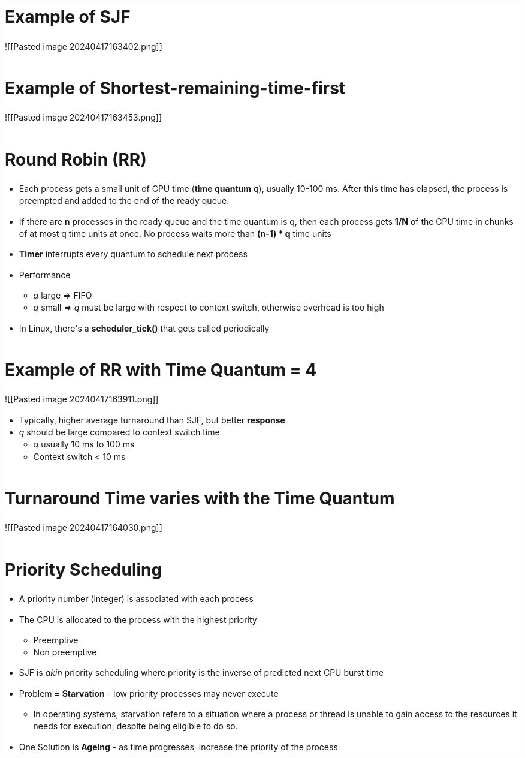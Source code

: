 # Example of SJF

![[Pasted image 20240417163402.png]]

# Example of Shortest-remaining-time-first

![[Pasted image 20240417163453.png]]

# Round Robin (RR)

- Each process gets a small unit of CPU time (**time quantum** q), usually 10-100 ms. After this time has elapsed, the process is preempted and added to the end of the ready queue.
- If there are **n** processes in the ready queue and the time quantum is q, then each process gets **1/N** of the CPU time in chunks of at most q time units at once. No process waits more than **(n-1) * q** time units
- **Timer** interrupts every quantum to schedule next process
- Performance
	- *q* large => FIFO
	- *q* small => *q* must be large with respect to context switch, otherwise overhead is too high

- In Linux, there's a **scheduler_tick()** that gets called periodically

# Example of RR with Time Quantum = 4

![[Pasted image 20240417163911.png]]

- Typically, higher average turnaround than SJF, but better **response**
- *q* should be large compared to context switch time
	- *q* usually 10 ms to 100 ms
	- Context switch < 10 ms

# Turnaround Time varies with the Time Quantum
![[Pasted image 20240417164030.png]]


# Priority Scheduling

- A priority number (integer) is associated with each process
- The CPU is allocated to the process with the highest priority
	- Preemptive
	- Non preemptive

- SJF is *akin* priority scheduling where priority is the inverse of predicted next CPU burst time
- Problem = **Starvation** - low priority processes may never execute
	- In operating systems, starvation refers to a situation where a process or thread is unable to gain access to the resources it needs for execution, despite being eligible to do so.
- One Solution is **Ageing** - as time progresses, increase the priority of the process
